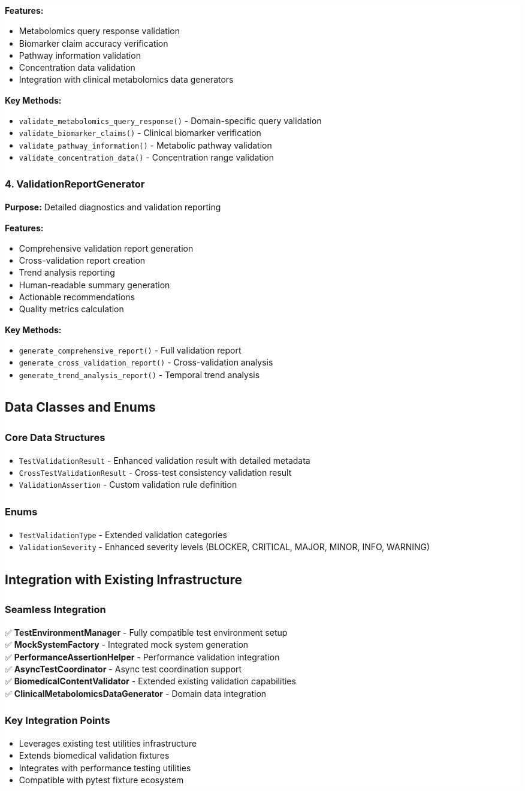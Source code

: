 **Features:**
- Metabolomics query response validation
- Biomarker claim accuracy verification
- Pathway information validation
- Concentration data validation
- Integration with clinical metabolomics data generators

**Key Methods:**
- `validate_metabolomics_query_response()` - Domain-specific query validation
- `validate_biomarker_claims()` - Clinical biomarker verification
- `validate_pathway_information()` - Metabolic pathway validation
- `validate_concentration_data()` - Concentration range validation

### 4. ValidationReportGenerator
**Purpose:** Detailed diagnostics and validation reporting

**Features:**
- Comprehensive validation report generation
- Cross-validation report creation
- Trend analysis reporting
- Human-readable summary generation
- Actionable recommendations
- Quality metrics calculation

**Key Methods:**
- `generate_comprehensive_report()` - Full validation report
- `generate_cross_validation_report()` - Cross-validation analysis
- `generate_trend_analysis_report()` - Temporal trend analysis

## Data Classes and Enums

### Core Data Structures
- `TestValidationResult` - Enhanced validation result with detailed metadata
- `CrossTestValidationResult` - Cross-test consistency validation result
- `ValidationAssertion` - Custom validation rule definition

### Enums
- `TestValidationType` - Extended validation categories
- `ValidationSeverity` - Enhanced severity levels (BLOCKER, CRITICAL, MAJOR, MINOR, INFO, WARNING)

## Integration with Existing Infrastructure

### Seamless Integration
✅ **TestEnvironmentManager** - Fully compatible test environment setup  
✅ **MockSystemFactory** - Integrated mock system generation  
✅ **PerformanceAssertionHelper** - Performance validation integration  
✅ **AsyncTestCoordinator** - Async test coordination support  
✅ **BiomedicalContentValidator** - Extended existing validation capabilities  
✅ **ClinicalMetabolomicsDataGenerator** - Domain data integration

### Key Integration Points
- Leverages existing test utilities infrastructure
- Extends biomedical validation fixtures
- Integrates with performance testing utilities
- Compatible with pytest fixture ecosystem
